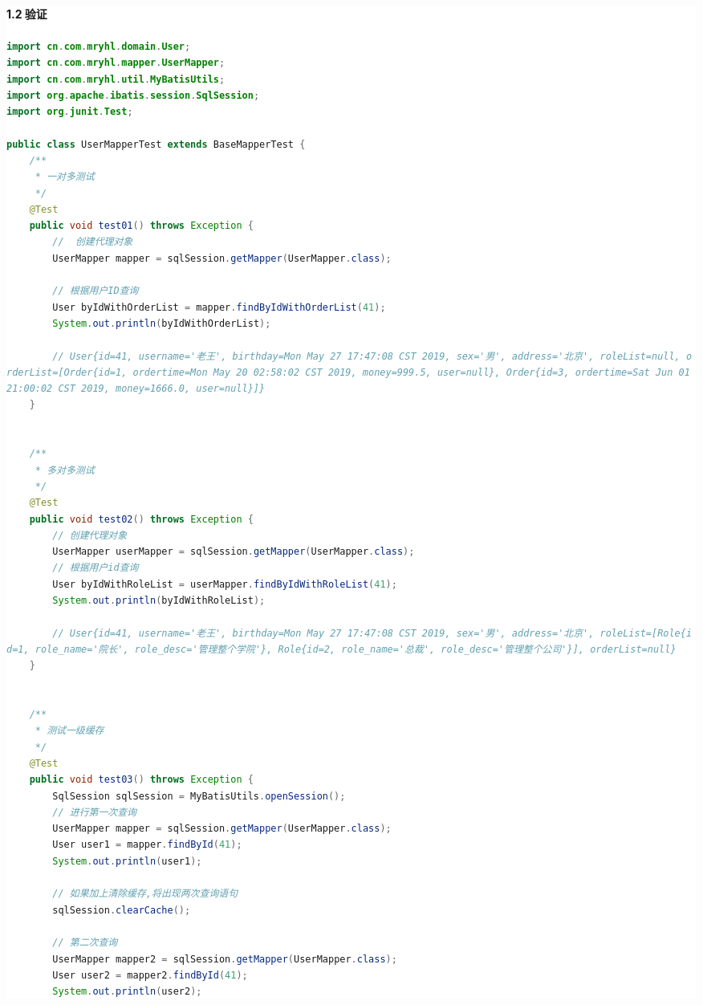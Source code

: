 

#### 1.2 验证

```java
import cn.com.mryhl.domain.User;
import cn.com.mryhl.mapper.UserMapper;
import cn.com.mryhl.util.MyBatisUtils;
import org.apache.ibatis.session.SqlSession;
import org.junit.Test;

public class UserMapperTest extends BaseMapperTest {
    /**
     * 一对多测试
     */
    @Test
    public void test01() throws Exception {
        //  创建代理对象
        UserMapper mapper = sqlSession.getMapper(UserMapper.class);

        // 根据用户ID查询
        User byIdWithOrderList = mapper.findByIdWithOrderList(41);
        System.out.println(byIdWithOrderList);

        // User{id=41, username='老王', birthday=Mon May 27 17:47:08 CST 2019, sex='男', address='北京', roleList=null, orderList=[Order{id=1, ordertime=Mon May 20 02:58:02 CST 2019, money=999.5, user=null}, Order{id=3, ordertime=Sat Jun 01 21:00:02 CST 2019, money=1666.0, user=null}]}
    }


    /**
     * 多对多测试
     */
    @Test
    public void test02() throws Exception {
        // 创建代理对象
        UserMapper userMapper = sqlSession.getMapper(UserMapper.class);
        // 根据用户id查询
        User byIdWithRoleList = userMapper.findByIdWithRoleList(41);
        System.out.println(byIdWithRoleList);

        // User{id=41, username='老王', birthday=Mon May 27 17:47:08 CST 2019, sex='男', address='北京', roleList=[Role{id=1, role_name='院长', role_desc='管理整个学院'}, Role{id=2, role_name='总裁', role_desc='管理整个公司'}], orderList=null}
    }


    /**
     * 测试一级缓存
     */
    @Test
    public void test03() throws Exception {
        SqlSession sqlSession = MyBatisUtils.openSession();
        // 进行第一次查询
        UserMapper mapper = sqlSession.getMapper(UserMapper.class);
        User user1 = mapper.findById(41);
        System.out.println(user1);

        // 如果加上清除缓存,将出现两次查询语句
        sqlSession.clearCache();

        // 第二次查询
        UserMapper mapper2 = sqlSession.getMapper(UserMapper.class);
        User user2 = mapper2.findById(41);
        System.out.println(user2);
```